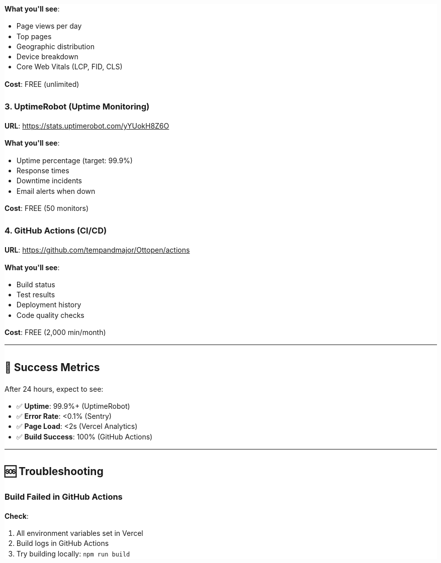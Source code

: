 **What you'll see**:

- Page views per day
- Top pages
- Geographic distribution
- Device breakdown
- Core Web Vitals (LCP, FID, CLS)

**Cost**: FREE (unlimited)

### 3. UptimeRobot (Uptime Monitoring)

**URL**: https://stats.uptimerobot.com/yYUokH8Z6O

**What you'll see**:

- Uptime percentage (target: 99.9%)
- Response times
- Downtime incidents
- Email alerts when down

**Cost**: FREE (50 monitors)

### 4. GitHub Actions (CI/CD)

**URL**: https://github.com/tempandmajor/Ottopen/actions

**What you'll see**:

- Build status
- Test results
- Deployment history
- Code quality checks

**Cost**: FREE (2,000 min/month)

---

## 🎯 Success Metrics

After 24 hours, expect to see:

- ✅ **Uptime**: 99.9%+ (UptimeRobot)
- ✅ **Error Rate**: <0.1% (Sentry)
- ✅ **Page Load**: <2s (Vercel Analytics)
- ✅ **Build Success**: 100% (GitHub Actions)

---

## 🆘 Troubleshooting

### Build Failed in GitHub Actions

**Check**:

1. All environment variables set in Vercel
2. Build logs in GitHub Actions
3. Try building locally: `npm run build`
